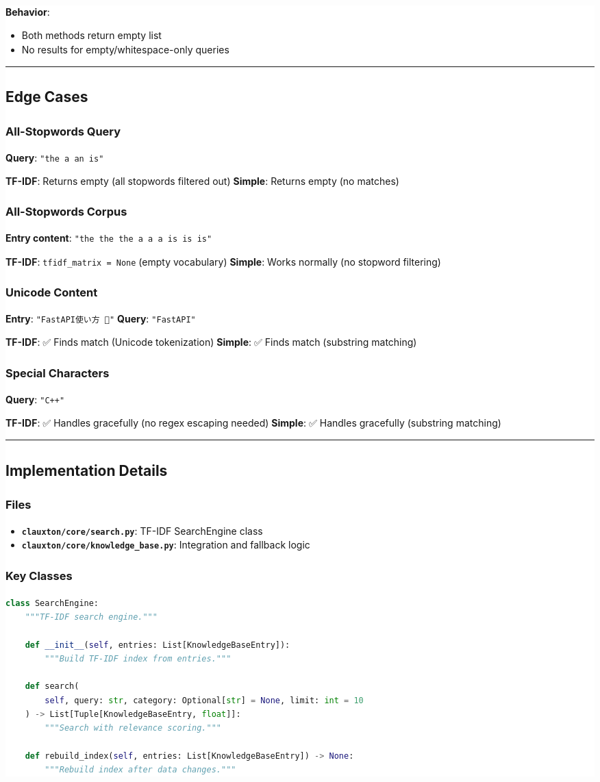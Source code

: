 **Behavior**:
- Both methods return empty list
- No results for empty/whitespace-only queries

---

## Edge Cases

### All-Stopwords Query

**Query**: `"the a an is"`

**TF-IDF**: Returns empty (all stopwords filtered out)
**Simple**: Returns empty (no matches)

### All-Stopwords Corpus

**Entry content**: `"the the the a a a is is is"`

**TF-IDF**: `tfidf_matrix = None` (empty vocabulary)
**Simple**: Works normally (no stopword filtering)

### Unicode Content

**Entry**: `"FastAPI使い方 🚀"`
**Query**: `"FastAPI"`

**TF-IDF**: ✅ Finds match (Unicode tokenization)
**Simple**: ✅ Finds match (substring matching)

### Special Characters

**Query**: `"C++"`

**TF-IDF**: ✅ Handles gracefully (no regex escaping needed)
**Simple**: ✅ Handles gracefully (substring matching)

---

## Implementation Details

### Files

- **`clauxton/core/search.py`**: TF-IDF SearchEngine class
- **`clauxton/core/knowledge_base.py`**: Integration and fallback logic

### Key Classes

```python
class SearchEngine:
    """TF-IDF search engine."""

    def __init__(self, entries: List[KnowledgeBaseEntry]):
        """Build TF-IDF index from entries."""

    def search(
        self, query: str, category: Optional[str] = None, limit: int = 10
    ) -> List[Tuple[KnowledgeBaseEntry, float]]:
        """Search with relevance scoring."""

    def rebuild_index(self, entries: List[KnowledgeBaseEntry]) -> None:
        """Rebuild index after data changes."""
```

